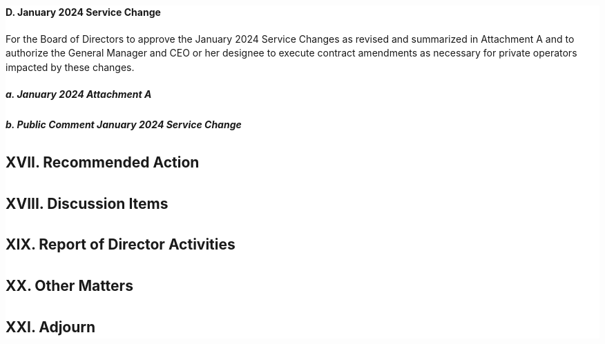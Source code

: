 #### D. January 2024 Service Change

For the Board of Directors to approve the January 2024 Service Changes as revised and summarized in Attachment A and to authorize the General Manager and CEO or her designee to execute contract amendments as necessary for private operators impacted by these changes.

##### a. January 2024 Attachment A

##### b. Public Comment January 2024 Service Change

## XVII. Recommended Action

## XVIII. Discussion Items

## XIX. Report of Director Activities

## XX. Other Matters

## XXI. Adjourn